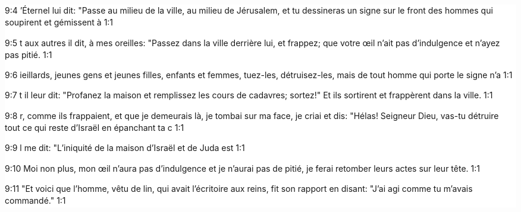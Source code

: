 <span class="marginnote nb" label="9:4" name="9:4">9:4</span><span style="display:none">¤9:4¤</span>
’Éternel lui dit: "Passe au milieu de la ville, au milieu de Jérusalem, et tu dessineras un signe sur le front des hommes qui soupirent et gémissent à
<span class="marginnote nb" label="1:1" name="1:1">1:1</span><span style="display:none">¤1:1¤</span>

<span class="marginnote nb" label="9:5" name="9:5">9:5</span><span style="display:none">¤9:5¤</span>
t aux autres il dit, à mes oreilles: "Passez dans la ville derrière lui, et frappez; que votre œil n’ait pas d’indulgence et n’ayez pas pitié.
<span class="marginnote nb" label="1:1" name="1:1">1:1</span><span style="display:none">¤1:1¤</span>

<span class="marginnote nb" label="9:6" name="9:6">9:6</span><span style="display:none">¤9:6¤</span>
ieillards, jeunes gens et jeunes filles, enfants et femmes, tuez-les, détruisez-les, mais de tout homme qui porte le signe n’a
<span class="marginnote nb" label="1:1" name="1:1">1:1</span><span style="display:none">¤1:1¤</span>

<span class="marginnote nb" label="9:7" name="9:7">9:7</span><span style="display:none">¤9:7¤</span>
t il leur dit: "Profanez la maison et remplissez les cours de cadavres; sortez!" Et ils sortirent et frappèrent dans la ville.
<span class="marginnote nb" label="1:1" name="1:1">1:1</span><span style="display:none">¤1:1¤</span>

<span class="marginnote nb" label="9:8" name="9:8">9:8</span><span style="display:none">¤9:8¤</span>
r, comme ils frappaient, et que je demeurais là, je tombai sur ma face, je criai et dis: "Hélas! Seigneur Dieu, vas-tu détruire tout ce qui reste d’Israël en épanchant ta c
<span class="marginnote nb" label="1:1" name="1:1">1:1</span><span style="display:none">¤1:1¤</span>

<span class="marginnote nb" label="9:9" name="9:9">9:9</span><span style="display:none">¤9:9¤</span>
l me dit: "L’iniquité de la maison d’Israël et de Juda est 
<span class="marginnote nb" label="1:1" name="1:1">1:1</span><span style="display:none">¤1:1¤</span>

<span class="marginnote nb" label="9:10" name="9:10">9:10</span><span style="display:none">¤9:10¤</span>
Moi non plus, mon œil n’aura pas d’indulgence et je n’aurai pas de pitié, je ferai retomber leurs actes sur leur tête.
<span class="marginnote nb" label="1:1" name="1:1">1:1</span><span style="display:none">¤1:1¤</span>

<span class="marginnote nb" label="9:11" name="9:11">9:11</span><span style="display:none">¤9:11¤</span>
"Et voici que l’homme, vêtu de lin, qui avait l’écritoire aux reins, fit son rapport en disant: "J’ai agi comme tu m’avais commandé."
<span class="marginnote nb" label="1:1" name="1:1">1:1</span><span style="display:none">¤1:1¤</span>
